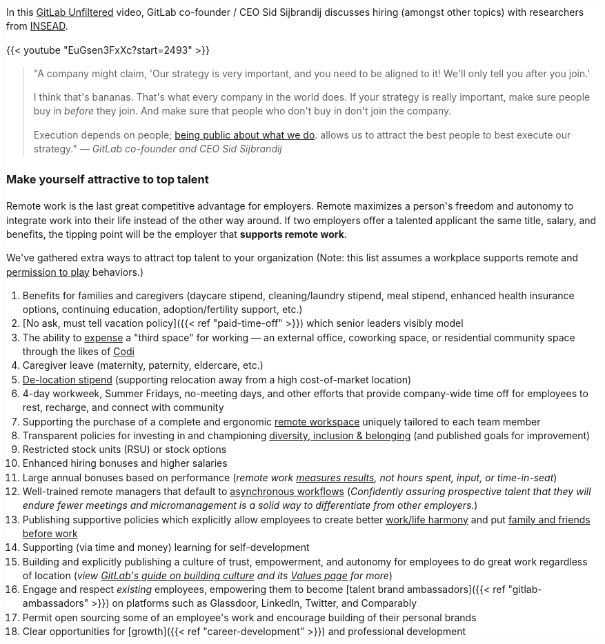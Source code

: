 In this [GitLab Unfiltered](https://www.youtube.com/channel/UCMtZ0sc1HHNtGGWZFDRTh5A) video, GitLab co-founder / CEO Sid Sijbrandij discusses hiring (amongst other topics) with researchers from [INSEAD](https://www.insead.edu).

{{< youtube "EuGsen3FxXc?start=2493" >}}

> "A company might claim, 'Our strategy is very important, and you need to be aligned to it! We'll only tell you after you join.'
>
> I think that's bananas. That's what every company in the world does. If your strategy is really important, make sure people buy in *before* they join. And make sure that people who don't buy in don't join the company.
>
> Execution depends on people; [being public about what we do](/handbook/company/strategy). allows us to attract the best people to best execute our strategy." — *GitLab co-founder and CEO Sid Sijbrandij*

### Make yourself attractive to top talent

Remote work is the last great competitive advantage for employers. Remote maximizes a person's freedom and autonomy to integrate work into their life instead of the other way around. If two employers offer a talented applicant the same title, salary, and benefits, the tipping point will be the employer that **supports remote work**.

We've gathered extra ways to attract top talent to your organization (Note: this list assumes a workplace supports remote and [permission to play](/handbook/values/#permission-to-play) behaviors.)

1. Benefits for families and caregivers (daycare stipend, cleaning/laundry stipend, meal stipend, enhanced health insurance options, continuing education, adoption/fertility support, etc.)
1. [No ask, must tell vacation policy]({{< ref "paid-time-off" >}}) which senior leaders visibly model
1. The ability to [expense](/handbook/finance/spending-company-money/#coworking-or-external-office--space) a "third space" for working — an external office, coworking space, or residential community space through the likes of [Codi](https://www.codi.com)
1. Caregiver leave (maternity, paternity, eldercare, etc.)
1. [De-location stipend](https://zapier.com/blog/move-away-from-sf-get-remote-job) (supporting relocation away from a high cost-of-market location)
1. 4-day workweek, Summer Fridays, no-meeting days, and other efforts that provide company-wide time off for employees to rest, recharge, and connect with community
1. Supporting the purchase of a complete and ergonomic [remote workspace](workspace/) uniquely tailored to each team member
1. Transparent policies for investing in and championing [diversity, inclusion & belonging](/handbook/values/#diversity-inclusion) (and published goals for improvement)
1. Restricted stock units (RSU) or stock options
1. Enhanced hiring bonuses and higher salaries
1. Large annual bonuses based on performance (*remote work [measures results](/handbook/values/#measure-results-not-hours), not hours spent, input, or time-in-seat*)
1. Well-trained remote managers that default to [asynchronous workflows](asynchronous/) (*Confidently assuring prospective talent that they will endure fewer meetings and micromanagement is a solid way to differentiate from other employers.*)
1. Publishing supportive policies which explicitly allow employees to create better [work/life harmony](people/#worklife-harmony) and put [family and friends before work](/handbook/values/#family-and-friends-first-work-second)
1. Supporting (via time and money) learning for self-development
1. Building and explicitly publishing a culture of trust, empowerment, and autonomy for employees to do great work regardless of location (*view [GitLab's guide on building culture](building-culture/) and its [Values page](/handbook/values/) for more*)
1. Engage and respect *existing* employees, empowering them to become [talent brand ambassadors]({{< ref "gitlab-ambassadors" >}}) on platforms such as Glassdoor, LinkedIn, Twitter, and Comparably
1. Permit open sourcing some of an employee's work and encourage building of their personal brands
1. Clear opportunities for [growth]({{< ref "career-development" >}}) and professional development

